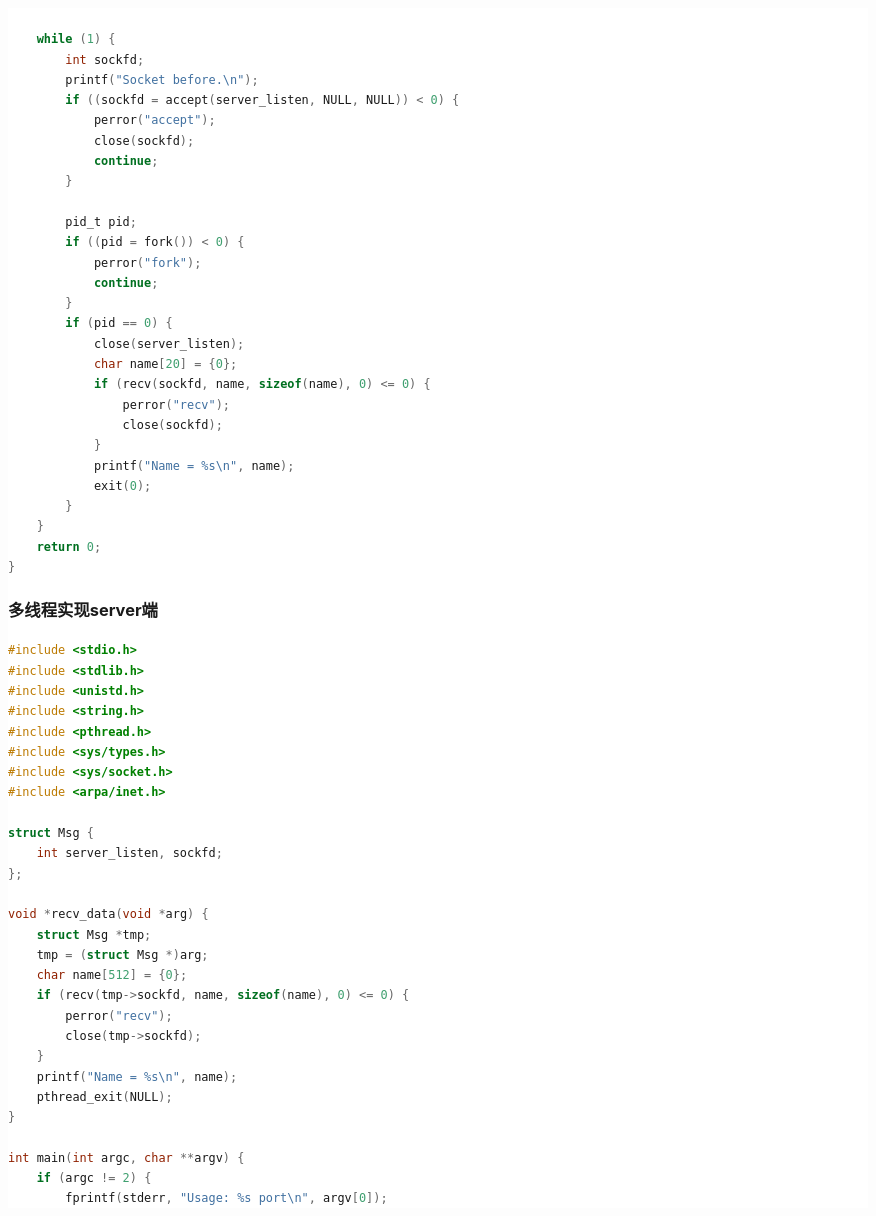 ```c

	while (1) {
		int sockfd;
		printf("Socket before.\n");
		if ((sockfd = accept(server_listen, NULL, NULL)) < 0) {
			perror("accept");
			close(sockfd);
			continue;
		}

		pid_t pid;
		if ((pid = fork()) < 0) {
			perror("fork");
			continue;
		}
		if (pid == 0) {
			close(server_listen);
			char name[20] = {0};
			if (recv(sockfd, name, sizeof(name), 0) <= 0) {
				perror("recv");
				close(sockfd);
			}
			printf("Name = %s\n", name);
			exit(0);
		} 		
	}
	return 0;
}


```

### 多线程实现server端

```c
#include <stdio.h>
#include <stdlib.h>
#include <unistd.h>
#include <string.h>
#include <pthread.h>
#include <sys/types.h>
#include <sys/socket.h>
#include <arpa/inet.h>

struct Msg {
    int server_listen, sockfd;
};

void *recv_data(void *arg) {
    struct Msg *tmp;
    tmp = (struct Msg *)arg;
    char name[512] = {0};
    if (recv(tmp->sockfd, name, sizeof(name), 0) <= 0) {
        perror("recv");
        close(tmp->sockfd);
    }
    printf("Name = %s\n", name);
    pthread_exit(NULL);
}

int main(int argc, char **argv) {
	if (argc != 2) {
		fprintf(stderr, "Usage: %s port\n", argv[0]);
```